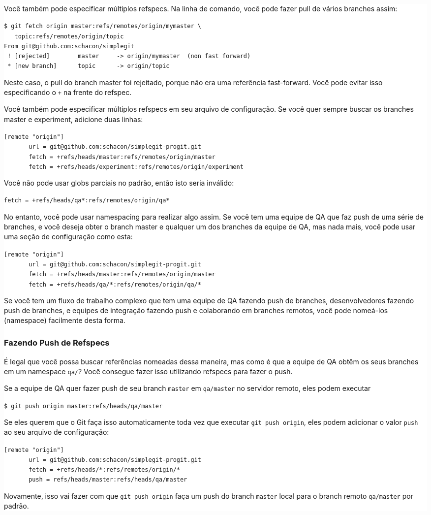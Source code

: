 Você também pode especificar múltiplos refspecs. Na linha de comando, você pode fazer pull de vários branches assim:

    $ git fetch origin master:refs/remotes/origin/mymaster \
       topic:refs/remotes/origin/topic
    From git@github.com:schacon/simplegit
     ! [rejected]        master     -> origin/mymaster  (non fast forward)
     * [new branch]      topic      -> origin/topic

Neste caso, o pull do branch master foi rejeitado, porque não era uma referência fast-forward. Você pode evitar isso especificando o `+` na frente do refspec.

Você também pode especificar múltiplos refspecs em seu arquivo de configuração. Se você quer sempre buscar os branches master e experiment, adicione duas linhas:

    [remote "origin"]
           url = git@github.com:schacon/simplegit-progit.git
           fetch = +refs/heads/master:refs/remotes/origin/master
           fetch = +refs/heads/experiment:refs/remotes/origin/experiment

Você não pode usar globs parciais no padrão, então isto seria inválido:

    fetch = +refs/heads/qa*:refs/remotes/origin/qa*

No entanto, você pode usar namespacing para realizar algo assim. Se você tem uma equipe de QA que faz push de uma série de branches, e você deseja obter o branch master e qualquer um dos branches da equipe de QA, mas nada mais, você pode usar uma seção de configuração como esta:

    [remote "origin"]
           url = git@github.com:schacon/simplegit-progit.git
           fetch = +refs/heads/master:refs/remotes/origin/master
           fetch = +refs/heads/qa/*:refs/remotes/origin/qa/*

Se você tem um fluxo de trabalho complexo que tem uma equipe de QA fazendo push de branches, desenvolvedores fazendo push de branches, e equipes de integração fazendo push e colaborando em branches remotos, você pode nomeá-los (namespace) facilmente desta forma.

### Fazendo Push de Refspecs ###

É legal que você possa buscar referências nomeadas dessa maneira, mas como é que a equipe de QA obtêm os seus branches em um namespace `qa/`? Você consegue fazer isso utilizando refspecs para fazer o push.

Se a equipe de QA quer fazer push de seu branch `master` em `qa/master` no servidor remoto, eles podem executar

    $ git push origin master:refs/heads/qa/master

Se eles querem que o Git faça isso automaticamente toda vez que executar `git push origin`, eles podem adicionar o valor `push` ao seu arquivo de configuração:

    [remote "origin"]
           url = git@github.com:schacon/simplegit-progit.git
           fetch = +refs/heads/*:refs/remotes/origin/*
           push = refs/heads/master:refs/heads/qa/master

Novamente, isso vai fazer com que `git push origin` faça um push do branch `master` local para o branch remoto `qa/master` por padrão.
